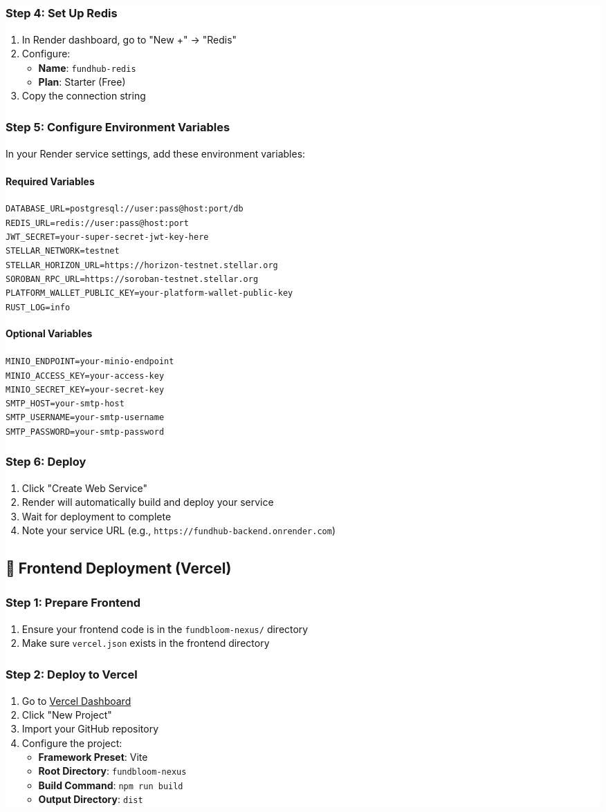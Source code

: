 ### Step 4: Set Up Redis

1. In Render dashboard, go to "New +" → "Redis"
2. Configure:
   - **Name**: `fundhub-redis`
   - **Plan**: Starter (Free)
3. Copy the connection string

### Step 5: Configure Environment Variables

In your Render service settings, add these environment variables:

#### Required Variables
```
DATABASE_URL=postgresql://user:pass@host:port/db
REDIS_URL=redis://user:pass@host:port
JWT_SECRET=your-super-secret-jwt-key-here
STELLAR_NETWORK=testnet
STELLAR_HORIZON_URL=https://horizon-testnet.stellar.org
SOROBAN_RPC_URL=https://soroban-testnet.stellar.org
PLATFORM_WALLET_PUBLIC_KEY=your-platform-wallet-public-key
RUST_LOG=info
```

#### Optional Variables
```
MINIO_ENDPOINT=your-minio-endpoint
MINIO_ACCESS_KEY=your-access-key
MINIO_SECRET_KEY=your-secret-key
SMTP_HOST=your-smtp-host
SMTP_USERNAME=your-smtp-username
SMTP_PASSWORD=your-smtp-password
```

### Step 6: Deploy

1. Click "Create Web Service"
2. Render will automatically build and deploy your service
3. Wait for deployment to complete
4. Note your service URL (e.g., `https://fundhub-backend.onrender.com`)

## 🎨 Frontend Deployment (Vercel)

### Step 1: Prepare Frontend

1. Ensure your frontend code is in the `fundbloom-nexus/` directory
2. Make sure `vercel.json` exists in the frontend directory

### Step 2: Deploy to Vercel

1. Go to [Vercel Dashboard](https://vercel.com/dashboard)
2. Click "New Project"
3. Import your GitHub repository
4. Configure the project:
   - **Framework Preset**: Vite
   - **Root Directory**: `fundbloom-nexus`
   - **Build Command**: `npm run build`
   - **Output Directory**: `dist`
